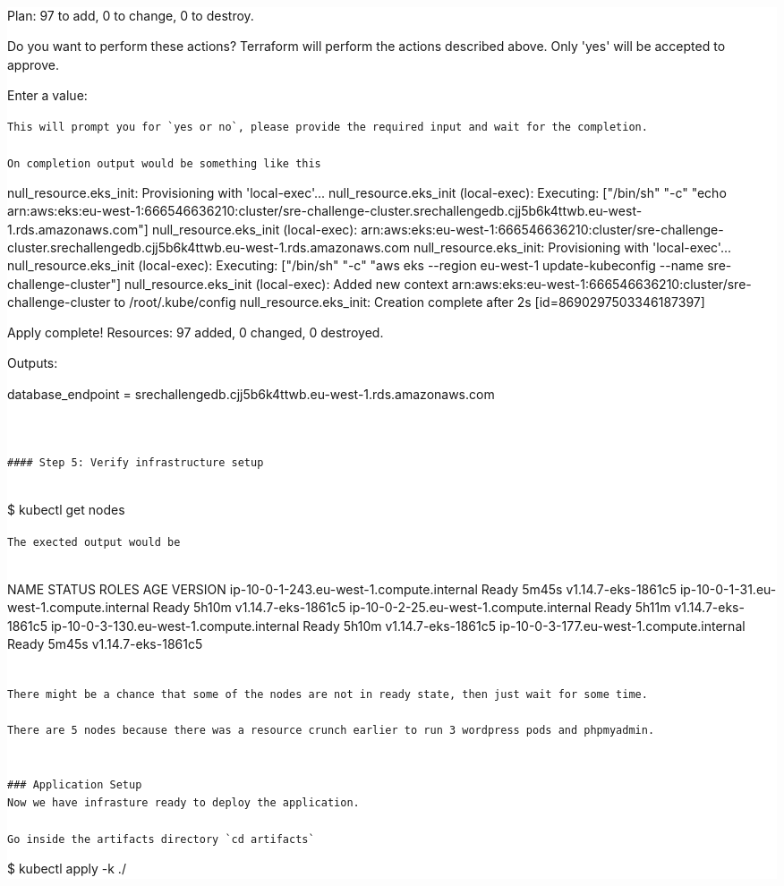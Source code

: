 Plan: 97 to add, 0 to change, 0 to destroy.

Do you want to perform these actions?
  Terraform will perform the actions described above.
  Only 'yes' will be accepted to approve.

  Enter a value:
```
This will prompt you for `yes or no`, please provide the required input and wait for the completion.

On completion output would be something like this

```
null_resource.eks_init: Provisioning with 'local-exec'...
null_resource.eks_init (local-exec): Executing: ["/bin/sh" "-c" "echo arn:aws:eks:eu-west-1:666546636210:cluster/sre-challenge-cluster.srechallengedb.cjj5b6k4ttwb.eu-west-1.rds.amazonaws.com"]
null_resource.eks_init (local-exec): arn:aws:eks:eu-west-1:666546636210:cluster/sre-challenge-cluster.srechallengedb.cjj5b6k4ttwb.eu-west-1.rds.amazonaws.com
null_resource.eks_init: Provisioning with 'local-exec'...
null_resource.eks_init (local-exec): Executing: ["/bin/sh" "-c" "aws eks --region eu-west-1 update-kubeconfig --name sre-challenge-cluster"]
null_resource.eks_init (local-exec): Added new context arn:aws:eks:eu-west-1:666546636210:cluster/sre-challenge-cluster to /root/.kube/config
null_resource.eks_init: Creation complete after 2s [id=8690297503346187397]

Apply complete! Resources: 97 added, 0 changed, 0 destroyed.

Outputs:

database_endpoint = srechallengedb.cjj5b6k4ttwb.eu-west-1.rds.amazonaws.com
```


#### Step 5: Verify infrastructure setup


``` 
$ kubectl get nodes 

```
The exected output would be


```
NAME                                       STATUS   ROLES    AGE     VERSION
ip-10-0-1-243.eu-west-1.compute.internal   Ready    <none>   5m45s   v1.14.7-eks-1861c5
ip-10-0-1-31.eu-west-1.compute.internal    Ready    <none>   5h10m   v1.14.7-eks-1861c5
ip-10-0-2-25.eu-west-1.compute.internal    Ready    <none>   5h11m   v1.14.7-eks-1861c5
ip-10-0-3-130.eu-west-1.compute.internal   Ready    <none>   5h10m   v1.14.7-eks-1861c5
ip-10-0-3-177.eu-west-1.compute.internal   Ready    <none>   5m45s   v1.14.7-eks-1861c5
```

There might be a chance that some of the nodes are not in ready state, then just wait for some time.

There are 5 nodes because there was a resource crunch earlier to run 3 wordpress pods and phpmyadmin. 


### Application Setup
Now we have infrasture ready to deploy the application.

Go inside the artifacts directory `cd artifacts`

```
$ kubectl apply -k ./
